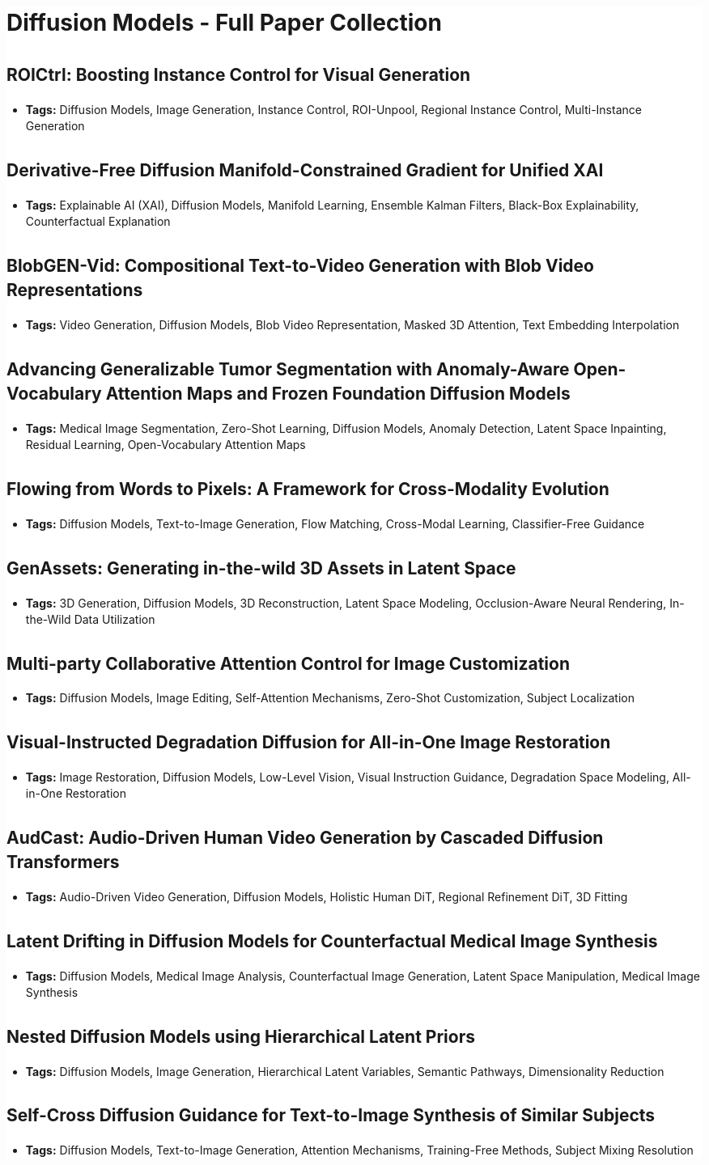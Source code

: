 # **Diffusion Models - Full Paper Collection**

## ROICtrl: Boosting Instance Control for Visual Generation
- **Tags:** Diffusion Models, Image Generation, Instance Control, ROI-Unpool, Regional Instance Control, Multi-Instance Generation
## Derivative-Free Diffusion Manifold-Constrained Gradient for Unified XAI
- **Tags:** Explainable AI (XAI), Diffusion Models, Manifold Learning, Ensemble Kalman Filters, Black-Box Explainability, Counterfactual Explanation
## BlobGEN-Vid: Compositional Text-to-Video Generation with Blob Video Representations
- **Tags:** Video Generation, Diffusion Models, Blob Video Representation, Masked 3D Attention, Text Embedding Interpolation
## Advancing Generalizable Tumor Segmentation with Anomaly-Aware Open-Vocabulary Attention Maps and Frozen Foundation Diffusion Models
- **Tags:** Medical Image Segmentation, Zero-Shot Learning, Diffusion Models, Anomaly Detection, Latent Space Inpainting, Residual Learning, Open-Vocabulary Attention Maps
## Flowing from Words to Pixels: A Framework for Cross-Modality Evolution
- **Tags:** Diffusion Models, Text-to-Image Generation, Flow Matching, Cross-Modal Learning, Classifier-Free Guidance
## GenAssets: Generating in-the-wild 3D Assets in Latent Space
- **Tags:** 3D Generation, Diffusion Models, 3D Reconstruction, Latent Space Modeling, Occlusion-Aware Neural Rendering, In-the-Wild Data Utilization
## Multi-party Collaborative Attention Control for Image Customization
- **Tags:** Diffusion Models, Image Editing, Self-Attention Mechanisms, Zero-Shot Customization, Subject Localization
## Visual-Instructed Degradation Diffusion for All-in-One Image Restoration
- **Tags:** Image Restoration, Diffusion Models, Low-Level Vision, Visual Instruction Guidance, Degradation Space Modeling, All-in-One Restoration
## AudCast: Audio-Driven Human Video Generation by Cascaded Diffusion Transformers
- **Tags:** Audio-Driven Video Generation, Diffusion Models, Holistic Human DiT, Regional Refinement DiT, 3D Fitting
## Latent Drifting in Diffusion Models for Counterfactual Medical Image Synthesis
- **Tags:** Diffusion Models, Medical Image Analysis, Counterfactual Image Generation, Latent Space Manipulation, Medical Image Synthesis
## Nested Diffusion Models using Hierarchical Latent Priors
- **Tags:** Diffusion Models, Image Generation, Hierarchical Latent Variables, Semantic Pathways, Dimensionality Reduction
## Self-Cross Diffusion Guidance for Text-to-Image Synthesis of Similar Subjects
- **Tags:** Diffusion Models, Text-to-Image Generation, Attention Mechanisms, Training-Free Methods, Subject Mixing Resolution